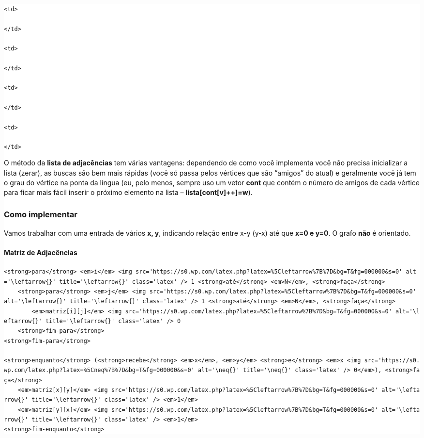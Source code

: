     <td>
       
    </td>

    <td>
       
    </td>

    <td>
       
    </td>

    <td>
       
    </td>
  </tr>
</table>

<p id="vantagensl">
  O método da <strong>lista de adjacências</strong> tem várias vantagens: dependendo de como você implementa você não precisa inicializar a lista (zerar), as buscas são bem mais rápidas (você só passa pelos vértices que são “amigos” do atual) e geralmente você já tem o grau do vértice na ponta da língua (eu, pelo menos, sempre uso um vetor <strong>cont</strong> que contém o número de amigos de cada vértice para ficar mais fácil inserir o próximo elemento na lista – <strong>lista[cont[v]++]=w</strong>).
</p>

### Como implementar

Vamos trabalhar com uma entrada de vários **x, y**, indicando relação entre x-y (y-x) até que **x=0 e y=0**. O grafo **não** é orientado.

#### Matriz de Adjacências

```
<strong>para</strong> <em>i</em> <img src='https://s0.wp.com/latex.php?latex=%5Cleftarrow%7B%7D&bg=T&fg=000000&s=0' alt='\leftarrow{}' title='\leftarrow{}' class='latex' /> 1 <strong>até</strong> <em>N</em>, <strong>faça</strong>
	<strong>para</strong> <em>j</em> <img src='https://s0.wp.com/latex.php?latex=%5Cleftarrow%7B%7D&bg=T&fg=000000&s=0' alt='\leftarrow{}' title='\leftarrow{}' class='latex' /> 1 <strong>até</strong> <em>N</em>, <strong>faça</strong>
		<em>matriz[i][j]</em> <img src='https://s0.wp.com/latex.php?latex=%5Cleftarrow%7B%7D&bg=T&fg=000000&s=0' alt='\leftarrow{}' title='\leftarrow{}' class='latex' /> 0
	<strong>fim-para</strong>
<strong>fim-para</strong>

<strong>enquanto</strong> (<strong>recebe</strong> <em>x</em>, <em>y</em> <strong>e</strong> <em>x <img src='https://s0.wp.com/latex.php?latex=%5Cneq%7B%7D&bg=T&fg=000000&s=0' alt='\neq{}' title='\neq{}' class='latex' /> 0</em>), <strong>faça</strong>
	<em>matriz[x][y]</em> <img src='https://s0.wp.com/latex.php?latex=%5Cleftarrow%7B%7D&bg=T&fg=000000&s=0' alt='\leftarrow{}' title='\leftarrow{}' class='latex' /> <em>1</em>
	<em>matriz[y][x]</em> <img src='https://s0.wp.com/latex.php?latex=%5Cleftarrow%7B%7D&bg=T&fg=000000&s=0' alt='\leftarrow{}' title='\leftarrow{}' class='latex' /> <em>1</em>
<strong>fim-enquanto</strong>
```


 [1]: https://i0.wp.com/tiagomadeira.com/wp-content/uploads/2006/01/grafo.jpg
 [2]: #ex1
 [3]: http://tiagomadeira.net/script/ambulancia.c
 [4]: http://tiagomadeira.net/script/batuira.c
 [5]: http://tiagomadeira.net/script/carga.c
 [6]: http://tiagomadeira.net/script/dengue.c
 [7]: http://tiagomadeira.net/script/domino.c
 [8]: http://tiagomadeira.net/script/manutencao.c
 [9]: http://tiagomadeira.net/script/numeroerdos.c
 [10]: http://tiagomadeira.net/script/orkut.c
 [11]: http://tiagomadeira.net/script/pedagio.c
 [12]: http://tiagomadeira.net/script/redeotica.c
 [13]: http://www.orkut.com
 [14]: #probma
 [15]: #vantagensl